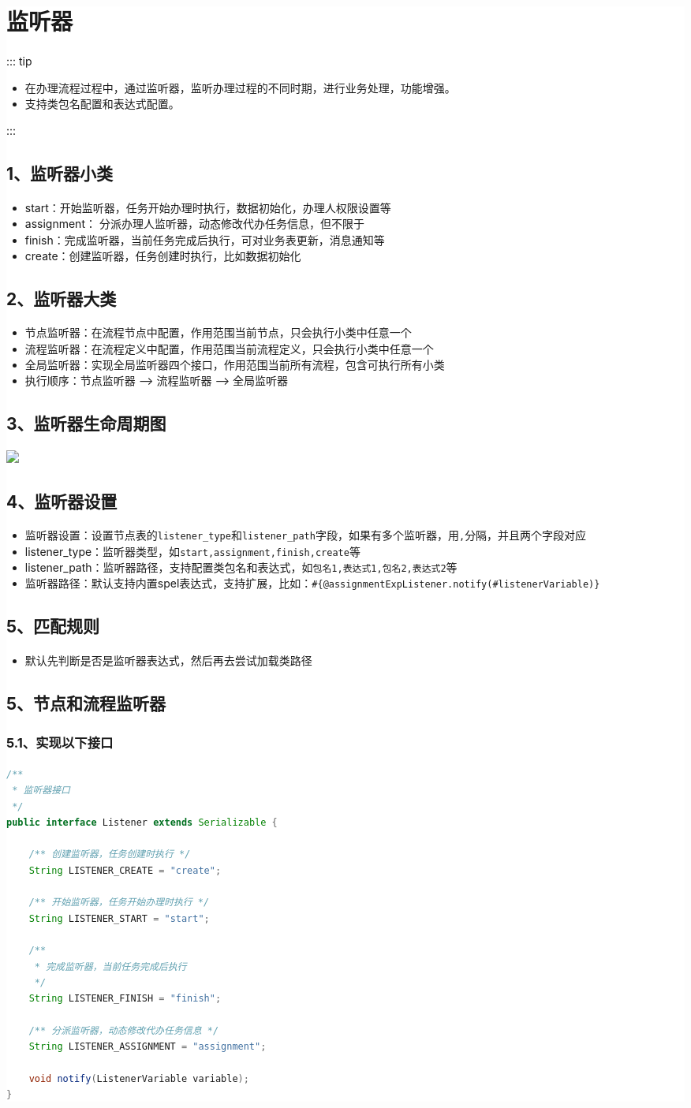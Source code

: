 # 监听器


::: tip 
- 在办理流程过程中，通过监听器，监听办理过程的不同时期，进行业务处理，功能增强。  
- 支持类包名配置和表达式配置。

:::

## 1、监听器小类
- start：开始监听器，任务开始办理时执行，数据初始化，办理人权限设置等
- assignment： 分派办理人监听器，动态修改代办任务信息，但不限于
- finish：完成监听器，当前任务完成后执行，可对业务表更新，消息通知等
- create：创建监听器，任务创建时执行，比如数据初始化

## 2、监听器大类
- 节点监听器：在流程节点中配置，作用范围当前节点，只会执行小类中任意一个
- 流程监听器：在流程定义中配置，作用范围当前流程定义，只会执行小类中任意一个   
- 全局监听器：实现全局监听器四个接口，作用范围当前所有流程，包含可执行所有小类
- 执行顺序：节点监听器 --> 流程监听器 --> 全局监听器

## 3、监听器生命周期图
<div><img src="https://foruda.gitee.com/images/1744189606356147579/9904c854_2218307.png" width="800"></div>


## 4、监听器设置
- 监听器设置：设置节点表的`listener_type`和`listener_path`字段，如果有多个监听器，用`,`分隔，并且两个字段对应  
- listener_type：监听器类型，如`start,assignment,finish,create`等  
- listener_path：监听器路径，支持配置类包名和表达式，如`包名1,表达式1,包名2,表达式2`等  
- 监听器路径：默认支持内置spel表达式，支持扩展，比如：`#{@assignmentExpListener.notify(#listenerVariable)}`  

## 5、匹配规则
- 默认先判断是否是监听器表达式，然后再去尝试加载类路径


## 5、节点和流程监听器
### 5.1、实现以下接口
```java
/**
 * 监听器接口
 */
public interface Listener extends Serializable {

    /** 创建监听器，任务创建时执行 */
    String LISTENER_CREATE = "create";

    /** 开始监听器，任务开始办理时执行 */
    String LISTENER_START = "start";

    /**
     * 完成监听器，当前任务完成后执行
     */
    String LISTENER_FINISH = "finish";

    /** 分派监听器，动态修改代办任务信息 */
    String LISTENER_ASSIGNMENT = "assignment";

    void notify(ListenerVariable variable);
}
```
